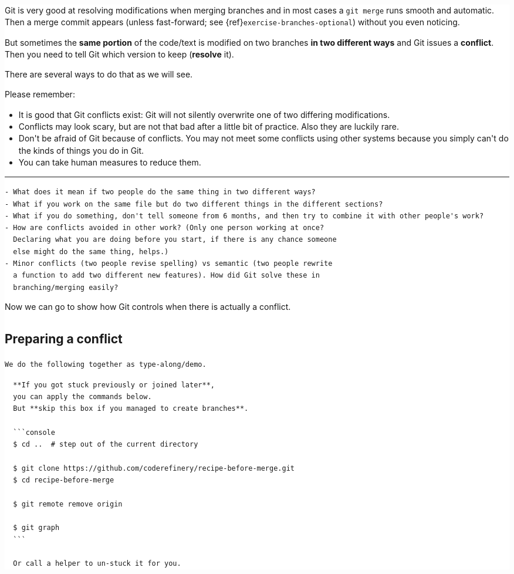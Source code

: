 Git is very good at resolving modifications when merging branches and
in most cases a `git merge` runs smooth and automatic.
Then a merge commit appears (unless fast-forward; see {ref}`exercise-branches-optional`) without you even noticing.

But sometimes the **same portion** of the code/text is modified on two branches
**in two different ways** and Git issues a **conflict**.
Then you need to tell Git which version to keep (**resolve** it).

There are several ways to do that as we will see.

Please remember:

- It is good that Git conflicts exist: Git will not silently overwrite one of
  two differing modifications.
- Conflicts may look scary, but are not that bad after a little bit of
  practice. Also they are luckily rare.
- Don't be afraid of Git because of conflicts. You may not meet some conflicts
  using other systems because you simply can't do the kinds of things you do
  in Git.
- You can take human measures to reduce them.

---

```{discussion} The human side of conflicts
- What does it mean if two people do the same thing in two different ways?
- What if you work on the same file but do two different things in the different sections?
- What if you do something, don't tell someone from 6 months, and then try to combine it with other people's work?
- How are conflicts avoided in other work? (Only one person working at once?
  Declaring what you are doing before you start, if there is any chance someone
  else might do the same thing, helps.)
- Minor conflicts (two people revise spelling) vs semantic (two people rewrite
  a function to add two different new features). How did Git solve these in
  branching/merging easily?
```

Now we can go to show how Git controls when there is actually a conflict.


## Preparing a conflict

```{instructor-note}
We do the following together as type-along/demo.
```

````{admonition} If you got stuck previously or joined later
  **If you got stuck previously or joined later**,
  you can apply the commands below.
  But **skip this box if you managed to create branches**.

  ```console
  $ cd ..  # step out of the current directory

  $ git clone https://github.com/coderefinery/recipe-before-merge.git
  $ cd recipe-before-merge

  $ git remote remove origin

  $ git graph
  ```

  Or call a helper to un-stuck it for you.
````
